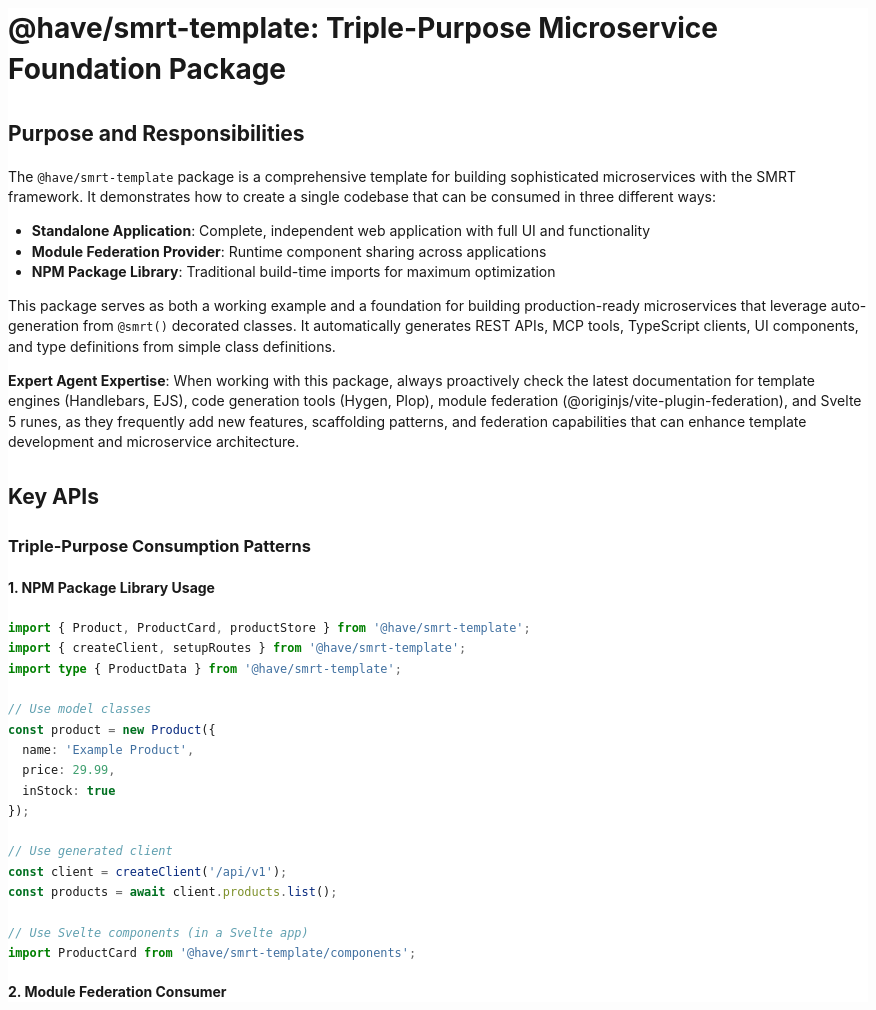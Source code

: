 # @have/smrt-template: Triple-Purpose Microservice Foundation Package

## Purpose and Responsibilities

The `@have/smrt-template` package is a comprehensive template for building sophisticated microservices with the SMRT framework. It demonstrates how to create a single codebase that can be consumed in three different ways:

- **Standalone Application**: Complete, independent web application with full UI and functionality
- **Module Federation Provider**: Runtime component sharing across applications
- **NPM Package Library**: Traditional build-time imports for maximum optimization

This package serves as both a working example and a foundation for building production-ready microservices that leverage auto-generation from `@smrt()` decorated classes. It automatically generates REST APIs, MCP tools, TypeScript clients, UI components, and type definitions from simple class definitions.

**Expert Agent Expertise**: When working with this package, always proactively check the latest documentation for template engines (Handlebars, EJS), code generation tools (Hygen, Plop), module federation (@originjs/vite-plugin-federation), and Svelte 5 runes, as they frequently add new features, scaffolding patterns, and federation capabilities that can enhance template development and microservice architecture.

## Key APIs

### Triple-Purpose Consumption Patterns

#### 1. NPM Package Library Usage

```typescript
import { Product, ProductCard, productStore } from '@have/smrt-template';
import { createClient, setupRoutes } from '@have/smrt-template';
import type { ProductData } from '@have/smrt-template';

// Use model classes
const product = new Product({
  name: 'Example Product',
  price: 29.99,
  inStock: true
});

// Use generated client
const client = createClient('/api/v1');
const products = await client.products.list();

// Use Svelte components (in a Svelte app)
import ProductCard from '@have/smrt-template/components';
```

#### 2. Module Federation Consumer
